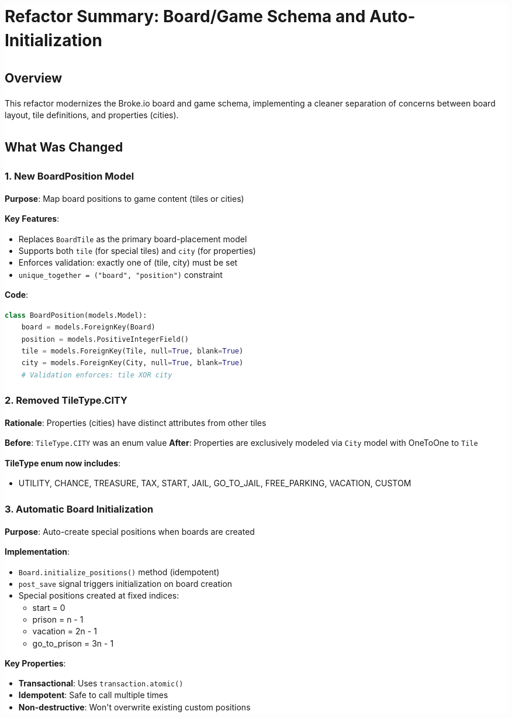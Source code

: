 # Refactor Summary: Board/Game Schema and Auto-Initialization

## Overview
This refactor modernizes the Broke.io board and game schema, implementing a cleaner separation of concerns between board layout, tile definitions, and properties (cities).

## What Was Changed

### 1. New BoardPosition Model
**Purpose**: Map board positions to game content (tiles or cities)

**Key Features**:
- Replaces `BoardTile` as the primary board-placement model
- Supports both `tile` (for special tiles) and `city` (for properties)
- Enforces validation: exactly one of (tile, city) must be set
- `unique_together = ("board", "position")` constraint

**Code**:
```python
class BoardPosition(models.Model):
    board = models.ForeignKey(Board)
    position = models.PositiveIntegerField()
    tile = models.ForeignKey(Tile, null=True, blank=True)
    city = models.ForeignKey(City, null=True, blank=True)
    # Validation enforces: tile XOR city
```

### 2. Removed TileType.CITY
**Rationale**: Properties (cities) have distinct attributes from other tiles

**Before**: `TileType.CITY` was an enum value
**After**: Properties are exclusively modeled via `City` model with OneToOne to `Tile`

**TileType enum now includes**:
- UTILITY, CHANCE, TREASURE, TAX, START, JAIL, GO_TO_JAIL, FREE_PARKING, VACATION, CUSTOM

### 3. Automatic Board Initialization
**Purpose**: Auto-create special positions when boards are created

**Implementation**:
- `Board.initialize_positions()` method (idempotent)
- `post_save` signal triggers initialization on board creation
- Special positions created at fixed indices:
  - start = 0
  - prison = n - 1
  - vacation = 2n - 1
  - go_to_prison = 3n - 1

**Key Properties**:
- **Transactional**: Uses `transaction.atomic()`
- **Idempotent**: Safe to call multiple times
- **Non-destructive**: Won't overwrite existing custom positions
